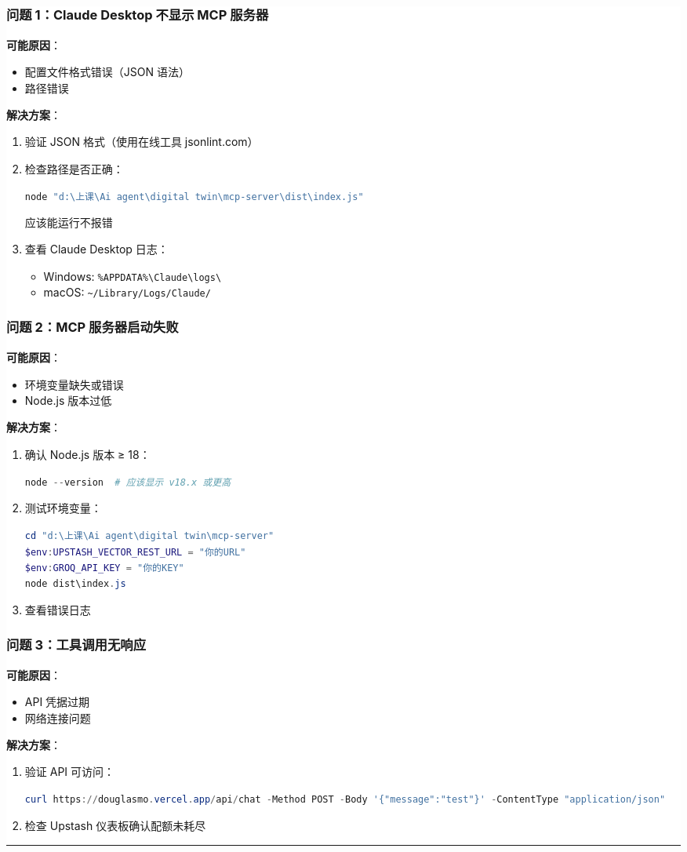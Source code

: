 ### 问题 1：Claude Desktop 不显示 MCP 服务器

**可能原因**：
- 配置文件格式错误（JSON 语法）
- 路径错误

**解决方案**：
1. 验证 JSON 格式（使用在线工具 jsonlint.com）
2. 检查路径是否正确：
   ```powershell
   node "d:\上课\Ai agent\digital twin\mcp-server\dist\index.js"
   ```
   应该能运行不报错

3. 查看 Claude Desktop 日志：
   - Windows: `%APPDATA%\Claude\logs\`
   - macOS: `~/Library/Logs/Claude/`

### 问题 2：MCP 服务器启动失败

**可能原因**：
- 环境变量缺失或错误
- Node.js 版本过低

**解决方案**：
1. 确认 Node.js 版本 ≥ 18：
   ```powershell
   node --version  # 应该显示 v18.x 或更高
   ```

2. 测试环境变量：
   ```powershell
   cd "d:\上课\Ai agent\digital twin\mcp-server"
   $env:UPSTASH_VECTOR_REST_URL = "你的URL"
   $env:GROQ_API_KEY = "你的KEY"
   node dist\index.js
   ```

3. 查看错误日志

### 问题 3：工具调用无响应

**可能原因**：
- API 凭据过期
- 网络连接问题

**解决方案**：
1. 验证 API 可访问：
   ```powershell
   curl https://douglasmo.vercel.app/api/chat -Method POST -Body '{"message":"test"}' -ContentType "application/json"
   ```

2. 检查 Upstash 仪表板确认配额未耗尽

---
